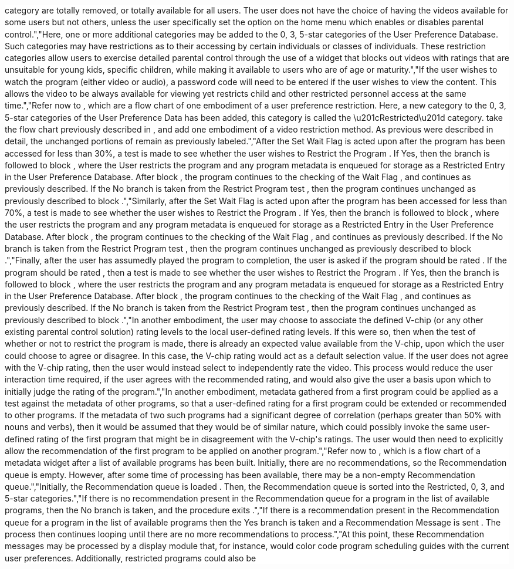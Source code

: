 category are totally removed, or totally available for all users. The user does not have the choice of having the videos available for some users but not others, unless the user specifically set the option on the home menu which enables or disables parental control.","Here, one or more additional categories may be added to the 0, 3, 5-star categories of the User Preference Database. Such categories may have restrictions as to their accessing by certain individuals or classes of individuals. These restriction categories allow users to exercise detailed parental control through the use of a widget that blocks out videos with ratings that are unsuitable for young kids, specific children, while making it available to users who are of age or maturity.","If the user wishes to watch the program (either video or audio), a password code will need to be entered if the user wishes to view the content. This allows the video to be always available for viewing yet restricts child and other restricted personnel access at the same time.","Refer now to , which are a flow chart  of one embodiment of a user preference restriction. Here, a new category to the 0, 3, 5-star categories of the User Preference Data has been added, this category is called the \u201cRestricted\u201d category.  take the flow chart previously described in , and add one embodiment of a video restriction method. As previous  were described in detail, the unchanged portions of  remain as previously labeled.","After the Set Wait Flag  is acted upon after the program has been accessed for less than 30%, a test is made to see whether the user wishes to Restrict the Program . If Yes, then the  branch is followed to block , where the User restricts the program and any program metadata is enqueued for storage as a Restricted Entry in the User Preference Database. After block , the program continues to the checking of the Wait Flag , and continues as previously described. If the No branch  is taken from the Restrict Program test , then the program continues unchanged as previously described to block .","Similarly, after the Set Wait Flag  is acted upon after the program has been accessed for less than 70%, a test is made to see whether the user wishes to Restrict the Program . If Yes, then the  branch is followed to block , where the user restricts the program and any program metadata is enqueued for storage as a Restricted Entry in the User Preference Database. After block , the program continues to the checking of the Wait Flag , and continues as previously described. If the No branch  is taken from the Restrict Program test , then the program continues unchanged as previously described to block .","Finally, after the user has assumedly played the program to completion, the user is asked if the program should be rated . If the program should be rated , then a test is made to see whether the user wishes to Restrict the Program . If Yes, then the  branch is followed to block , where the user restricts the program and any program metadata is enqueued for storage as a Restricted Entry in the User Preference Database. After block , the program continues to the checking of the Wait Flag , and continues as previously described. If the No branch  is taken from the Restrict Program test , then the program continues unchanged as previously described to block .","In another embodiment, the user may choose to associate the defined V-chip (or any other existing parental control solution) rating levels to the local user-defined rating levels. If this were so, then when the test of whether or not to restrict the program  is made, there is already an expected value available from the V-chip, upon which the user could choose to agree or disagree. In this case, the V-chip rating would act as a default selection value. If the user does not agree with the V-chip rating, then the user would instead select to independently rate the video. This process would reduce the user interaction time required, if the user agrees with the recommended rating, and would also give the user a basis upon which to initially judge the rating of the program.","In another embodiment, metadata gathered from a first program could be applied as a test against the metadata of other programs, so that a user-defined rating for a first program could be extended or recommended to other programs. If the metadata of two such programs had a significant degree of correlation (perhaps greater than 50% with nouns and verbs), then it would be assumed that they would be of similar nature, which could possibly invoke the same user-defined rating of the first program that might be in disagreement with the V-chip's ratings. The user would then need to explicitly allow the recommendation of the first program to be applied on another program.","Refer now to , which is a flow chart  of a metadata widget after a list of available programs has been built. Initially, there are no recommendations, so the Recommendation queue is empty. However, after some time of processing has been available, there may be a non-empty Recommendation queue.","Initially, the Recommendation queue is loaded . Then, the Recommendation queue is sorted  into the Restricted, 0, 3, and 5-star categories.","If  there is no recommendation present in the Recommendation queue for a program in the list of available programs, then the No branch  is taken, and the procedure exits .","If  there is a recommendation present in the Recommendation queue for a program in the list of available programs then the Yes branch is taken  and a Recommendation Message is sent . The process then continues looping  until there are no more recommendations to process.","At this point, these Recommendation messages may be processed by a display module that, for instance, would color code program scheduling guides with the current user preferences. Additionally, restricted programs could also be